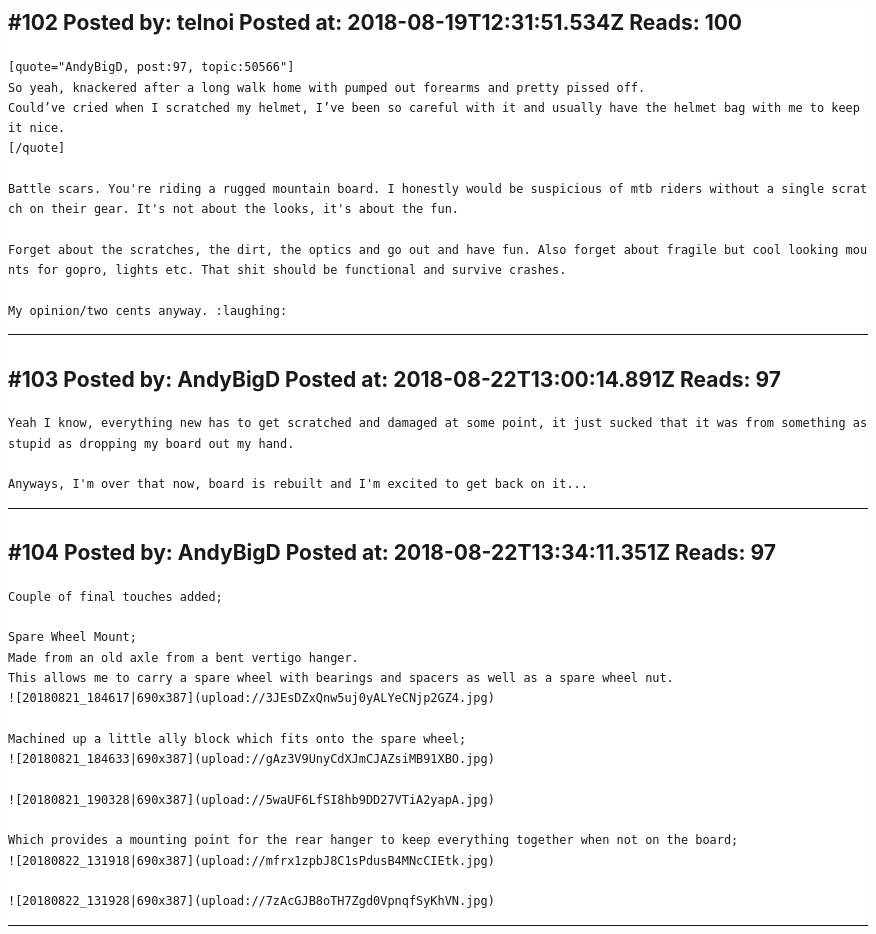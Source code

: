 ## \#102 Posted by: telnoi Posted at: 2018-08-19T12:31:51.534Z Reads: 100

```
[quote="AndyBigD, post:97, topic:50566"]
So yeah, knackered after a long walk home with pumped out forearms and pretty pissed off.
Could’ve cried when I scratched my helmet, I’ve been so careful with it and usually have the helmet bag with me to keep it nice.
[/quote]

Battle scars. You're riding a rugged mountain board. I honestly would be suspicious of mtb riders without a single scratch on their gear. It's not about the looks, it's about the fun.

Forget about the scratches, the dirt, the optics and go out and have fun. Also forget about fragile but cool looking mounts for gopro, lights etc. That shit should be functional and survive crashes.

My opinion/two cents anyway. :laughing:
```

---
## \#103 Posted by: AndyBigD Posted at: 2018-08-22T13:00:14.891Z Reads: 97

```
Yeah I know, everything new has to get scratched and damaged at some point, it just sucked that it was from something as stupid as dropping my board out my hand.

Anyways, I'm over that now, board is rebuilt and I'm excited to get back on it...
```

---
## \#104 Posted by: AndyBigD Posted at: 2018-08-22T13:34:11.351Z Reads: 97

```
Couple of final touches added;

Spare Wheel Mount;
Made from an old axle from a bent vertigo hanger.
This allows me to carry a spare wheel with bearings and spacers as well as a spare wheel nut.
![20180821_184617|690x387](upload://3JEsDZxQnw5uj0yALYeCNjp2GZ4.jpg)

Machined up a little ally block which fits onto the spare wheel;
![20180821_184633|690x387](upload://gAz3V9UnyCdXJmCJAZsiMB91XBO.jpg)

![20180821_190328|690x387](upload://5waUF6LfSI8hb9DD27VTiA2yapA.jpg)

Which provides a mounting point for the rear hanger to keep everything together when not on the board;
![20180822_131918|690x387](upload://mfrx1zpbJ8C1sPdusB4MNcCIEtk.jpg)

![20180822_131928|690x387](upload://7zAcGJB8oTH7Zgd0VpnqfSyKhVN.jpg)
```

---